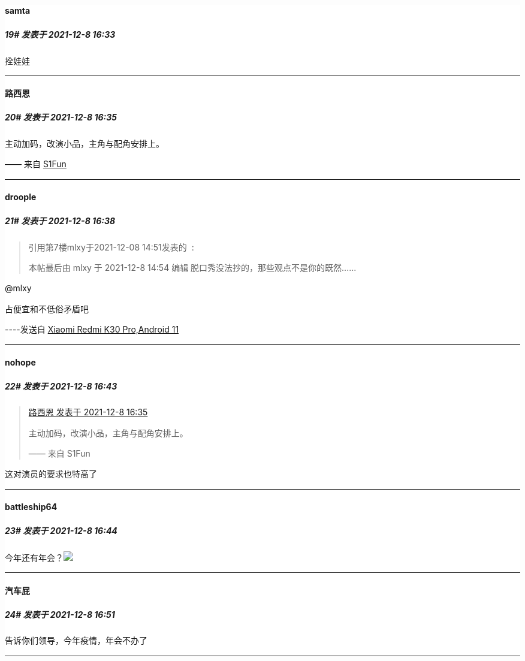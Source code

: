 ####  samta  
##### 19#       发表于 2021-12-8 16:33

拴娃娃

*****

####  路西恩  
##### 20#       发表于 2021-12-8 16:35

主动加码，改演小品，主角与配角安排上。

—— 来自 [S1Fun](https://s1fun.koalcat.com)

*****

####  droople  
##### 21#       发表于 2021-12-8 16:38

<blockquote>引用第7楼mlxy于2021-12-08 14:51发表的  :

本帖最后由 mlxy 于 2021-12-8 14:54 编辑 脱口秀没法抄的，那些观点不是你的既然......</blockquote>
@mlxy

占便宜和不低俗矛盾吧

----发送自 [Xiaomi Redmi K30 Pro,Android 11](http://stage1.5j4m.com/?1.37)

*****

####  nohope  
##### 22#       发表于 2021-12-8 16:43

<blockquote><a href="httphttps://bbs.saraba1st.com/2b/forum.php?mod=redirect&amp;goto=findpost&amp;pid=53855586&amp;ptid=2041397" target="_blank">路西恩 发表于 2021-12-8 16:35</a>

主动加码，改演小品，主角与配角安排上。

—— 来自 S1Fun</blockquote>
这对演员的要求也特高了

*****

####  battleship64  
##### 23#       发表于 2021-12-8 16:44

今年还有年会？<img src="https://static.saraba1st.com/image/smiley/face2017/067.png" referrerpolicy="no-referrer">

*****

####  汽车屁  
##### 24#       发表于 2021-12-8 16:51

告诉你们领导，今年疫情，年会不办了

*****
